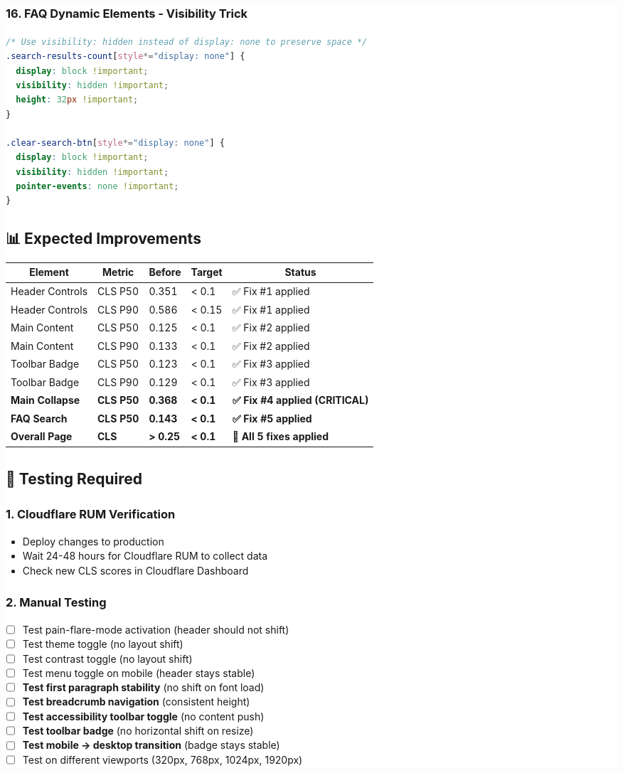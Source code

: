### 16. FAQ Dynamic Elements - Visibility Trick
```css
/* Use visibility: hidden instead of display: none to preserve space */
.search-results-count[style*="display: none"] {
  display: block !important;
  visibility: hidden !important;
  height: 32px !important;
}

.clear-search-btn[style*="display: none"] {
  display: block !important;
  visibility: hidden !important;
  pointer-events: none !important;
}
```

## 📊 Expected Improvements

| Element | Metric | Before | Target | Status |
|---------|--------|--------|--------|--------|
| Header Controls | CLS P50 | 0.351 | < 0.1 | ✅ Fix #1 applied |
| Header Controls | CLS P90 | 0.586 | < 0.15 | ✅ Fix #1 applied |
| Main Content | CLS P50 | 0.125 | < 0.1 | ✅ Fix #2 applied |
| Main Content | CLS P90 | 0.133 | < 0.1 | ✅ Fix #2 applied |
| Toolbar Badge | CLS P50 | 0.123 | < 0.1 | ✅ Fix #3 applied |
| Toolbar Badge | CLS P90 | 0.129 | < 0.1 | ✅ Fix #3 applied |
| **Main Collapse** | **CLS P50** | **0.368** | **< 0.1** | **✅ Fix #4 applied (CRITICAL)** |
| **FAQ Search** | **CLS P50** | **0.143** | **< 0.1** | **✅ Fix #5 applied** |
| **Overall Page** | **CLS** | **> 0.25** | **< 0.1** | **🎯 All 5 fixes applied** |

## 🧪 Testing Required

### 1. Cloudflare RUM Verification
- Deploy changes to production
- Wait 24-48 hours for Cloudflare RUM to collect data
- Check new CLS scores in Cloudflare Dashboard

### 2. Manual Testing
- [ ] Test pain-flare-mode activation (header should not shift)
- [ ] Test theme toggle (no layout shift)
- [ ] Test contrast toggle (no layout shift)
- [ ] Test menu toggle on mobile (header stays stable)
- [ ] **Test first paragraph stability** (no shift on font load)
- [ ] **Test breadcrumb navigation** (consistent height)
- [ ] **Test accessibility toolbar toggle** (no content push)
- [ ] **Test toolbar badge** (no horizontal shift on resize)
- [ ] **Test mobile → desktop transition** (badge stays stable)
- [ ] Test on different viewports (320px, 768px, 1024px, 1920px)

